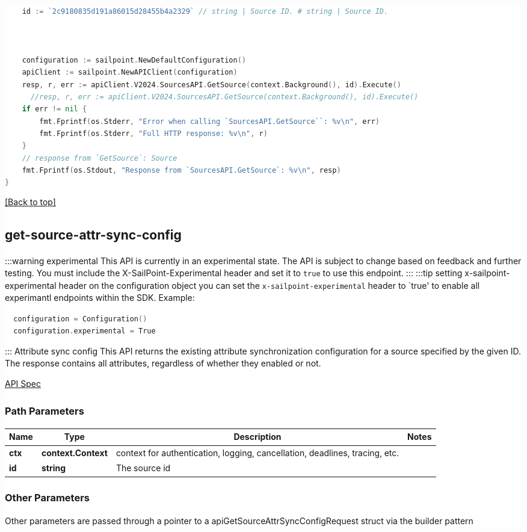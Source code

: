 ```go
    id := `2c9180835d191a86015d28455b4a2329` // string | Source ID. # string | Source ID.

    

    configuration := sailpoint.NewDefaultConfiguration()
    apiClient := sailpoint.NewAPIClient(configuration)
    resp, r, err := apiClient.V2024.SourcesAPI.GetSource(context.Background(), id).Execute()
	  //resp, r, err := apiClient.V2024.SourcesAPI.GetSource(context.Background(), id).Execute()
    if err != nil {
	    fmt.Fprintf(os.Stderr, "Error when calling `SourcesAPI.GetSource``: %v\n", err)
	    fmt.Fprintf(os.Stderr, "Full HTTP response: %v\n", r)
    }
    // response from `GetSource`: Source
    fmt.Fprintf(os.Stdout, "Response from `SourcesAPI.GetSource`: %v\n", resp)
}
```

[[Back to top]](#)

## get-source-attr-sync-config
:::warning experimental 
This API is currently in an experimental state. The API is subject to change based on feedback and further testing. You must include the X-SailPoint-Experimental header and set it to `true` to use this endpoint.
:::
:::tip setting x-sailpoint-experimental header
 on the configuration object you can set the `x-sailpoint-experimental` header to `true' to enable all experimantl endpoints within the SDK.
 Example:
 ```go
   configuration = Configuration()
   configuration.experimental = True
 ```
:::
Attribute sync config
This API returns the existing attribute synchronization configuration for a source specified by the given ID. The response contains all attributes, regardless of whether they enabled or not.

[API Spec](https://developer.sailpoint.com/docs/api/v2024/get-source-attr-sync-config)

### Path Parameters


Name | Type | Description  | Notes
------------- | ------------- | ------------- | -------------
**ctx** | **context.Context** | context for authentication, logging, cancellation, deadlines, tracing, etc.
**id** | **string** | The source id | 

### Other Parameters

Other parameters are passed through a pointer to a apiGetSourceAttrSyncConfigRequest struct via the builder pattern
